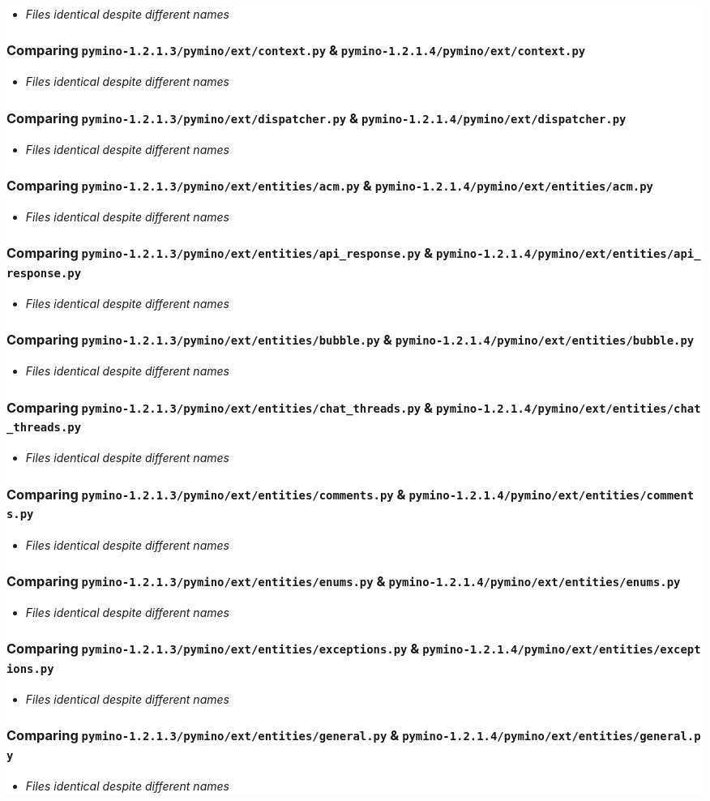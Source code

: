  * *Files identical despite different names*

### Comparing `pymino-1.2.1.3/pymino/ext/context.py` & `pymino-1.2.1.4/pymino/ext/context.py`

 * *Files identical despite different names*

### Comparing `pymino-1.2.1.3/pymino/ext/dispatcher.py` & `pymino-1.2.1.4/pymino/ext/dispatcher.py`

 * *Files identical despite different names*

### Comparing `pymino-1.2.1.3/pymino/ext/entities/acm.py` & `pymino-1.2.1.4/pymino/ext/entities/acm.py`

 * *Files identical despite different names*

### Comparing `pymino-1.2.1.3/pymino/ext/entities/api_response.py` & `pymino-1.2.1.4/pymino/ext/entities/api_response.py`

 * *Files identical despite different names*

### Comparing `pymino-1.2.1.3/pymino/ext/entities/bubble.py` & `pymino-1.2.1.4/pymino/ext/entities/bubble.py`

 * *Files identical despite different names*

### Comparing `pymino-1.2.1.3/pymino/ext/entities/chat_threads.py` & `pymino-1.2.1.4/pymino/ext/entities/chat_threads.py`

 * *Files identical despite different names*

### Comparing `pymino-1.2.1.3/pymino/ext/entities/comments.py` & `pymino-1.2.1.4/pymino/ext/entities/comments.py`

 * *Files identical despite different names*

### Comparing `pymino-1.2.1.3/pymino/ext/entities/enums.py` & `pymino-1.2.1.4/pymino/ext/entities/enums.py`

 * *Files identical despite different names*

### Comparing `pymino-1.2.1.3/pymino/ext/entities/exceptions.py` & `pymino-1.2.1.4/pymino/ext/entities/exceptions.py`

 * *Files identical despite different names*

### Comparing `pymino-1.2.1.3/pymino/ext/entities/general.py` & `pymino-1.2.1.4/pymino/ext/entities/general.py`

 * *Files identical despite different names*
